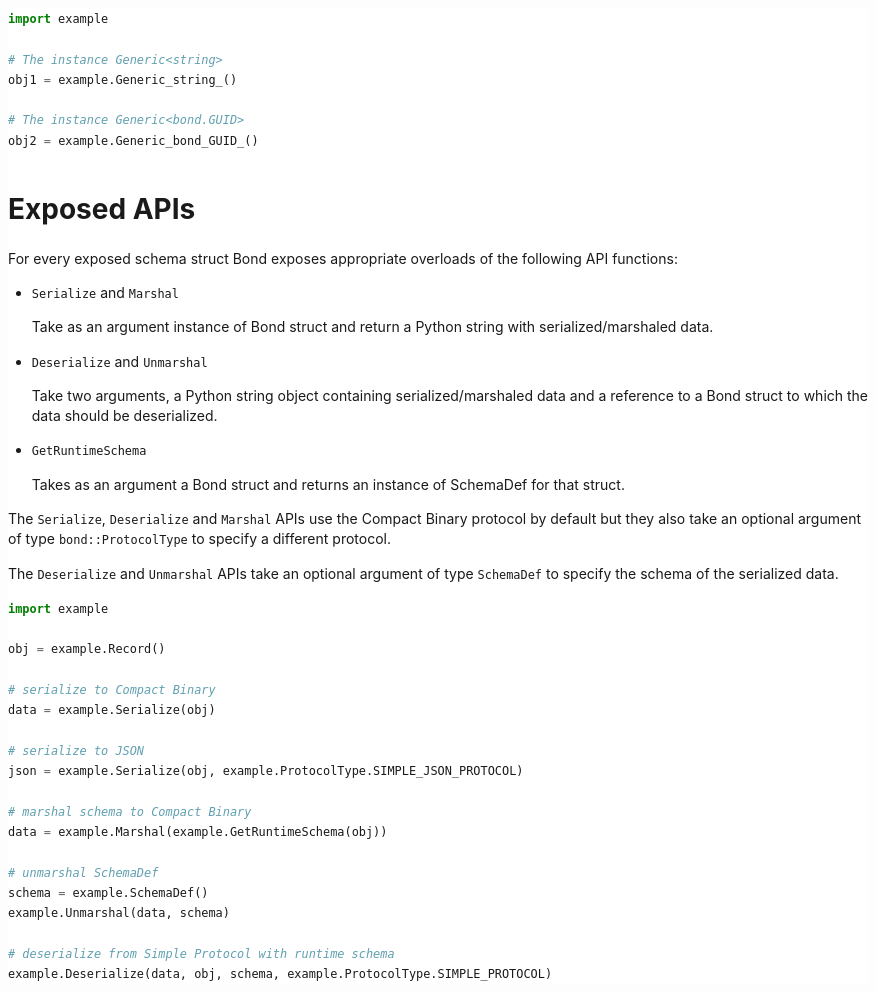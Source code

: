```python
import example

# The instance Generic<string>
obj1 = example.Generic_string_()

# The instance Generic<bond.GUID>
obj2 = example.Generic_bond_GUID_()
```

Exposed APIs
============

For every exposed schema struct Bond exposes appropriate overloads of the 
following API functions:

  - `Serialize` and `Marshal`

    Take as an argument instance of Bond struct and return a Python string with 
    serialized/marshaled data. 

  - `Deserialize` and `Unmarshal`

    Take two arguments, a Python string object containing serialized/marshaled 
    data and a reference to a Bond struct to which the data should be 
    deserialized.
 
  - `GetRuntimeSchema`

    Takes as an argument a Bond struct and returns an instance of SchemaDef for 
    that struct.

The `Serialize`, `Deserialize` and `Marshal` APIs use the Compact Binary 
protocol by default but they also take an optional argument of type 
`bond::ProtocolType` to specify a different protocol. 

The `Deserialize` and `Unmarshal` APIs take an optional argument of type 
`SchemaDef` to specify the schema of the serialized data.

```python
import example

obj = example.Record()

# serialize to Compact Binary
data = example.Serialize(obj)

# serialize to JSON
json = example.Serialize(obj, example.ProtocolType.SIMPLE_JSON_PROTOCOL)

# marshal schema to Compact Binary
data = example.Marshal(example.GetRuntimeSchema(obj))

# unmarshal SchemaDef
schema = example.SchemaDef()
example.Unmarshal(data, schema)

# deserialize from Simple Protocol with runtime schema
example.Deserialize(data, obj, schema, example.ProtocolType.SIMPLE_PROTOCOL)
```
